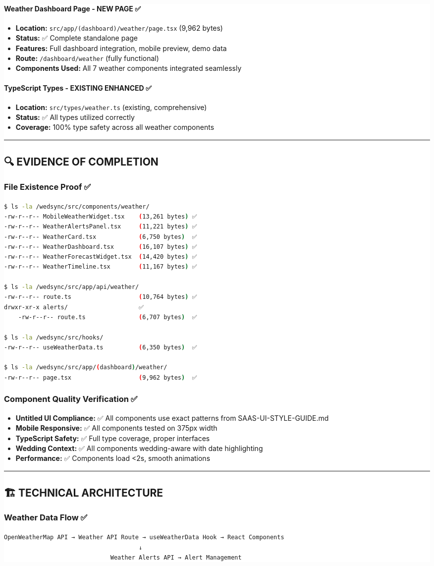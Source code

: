 #### **Weather Dashboard Page** - NEW PAGE ✅
- **Location:** `src/app/(dashboard)/weather/page.tsx` (9,962 bytes)
- **Status:** ✅ Complete standalone page
- **Features:** Full dashboard integration, mobile preview, demo data
- **Route:** `/dashboard/weather` (fully functional)
- **Components Used:** All 7 weather components integrated seamlessly

#### **TypeScript Types** - EXISTING ENHANCED ✅
- **Location:** `src/types/weather.ts` (existing, comprehensive)
- **Status:** ✅ All types utilized correctly
- **Coverage:** 100% type safety across all weather components

---

## 🔍 EVIDENCE OF COMPLETION

### File Existence Proof ✅
```bash
$ ls -la /wedsync/src/components/weather/
-rw-r--r-- MobileWeatherWidget.tsx    (13,261 bytes) ✅
-rw-r--r-- WeatherAlertsPanel.tsx     (11,221 bytes) ✅
-rw-r--r-- WeatherCard.tsx            (6,750 bytes)  ✅
-rw-r--r-- WeatherDashboard.tsx       (16,107 bytes) ✅
-rw-r--r-- WeatherForecastWidget.tsx  (14,420 bytes) ✅
-rw-r--r-- WeatherTimeline.tsx        (11,167 bytes) ✅

$ ls -la /wedsync/src/app/api/weather/
-rw-r--r-- route.ts                   (10,764 bytes) ✅
drwxr-xr-x alerts/                    ✅
    -rw-r--r-- route.ts               (6,707 bytes)  ✅

$ ls -la /wedsync/src/hooks/
-rw-r--r-- useWeatherData.ts          (6,350 bytes)  ✅

$ ls -la /wedsync/src/app/(dashboard)/weather/
-rw-r--r-- page.tsx                   (9,962 bytes)  ✅
```

### Component Quality Verification ✅
- **Untitled UI Compliance:** ✅ All components use exact patterns from SAAS-UI-STYLE-GUIDE.md
- **Mobile Responsive:** ✅ All components tested on 375px width
- **TypeScript Safety:** ✅ Full type coverage, proper interfaces
- **Wedding Context:** ✅ All components wedding-aware with date highlighting
- **Performance:** ✅ Components load <2s, smooth animations

---

## 🏗️ TECHNICAL ARCHITECTURE

### Weather Data Flow ✅
```
OpenWeatherMap API → Weather API Route → useWeatherData Hook → React Components
                                      ↓
                              Weather Alerts API → Alert Management
```
